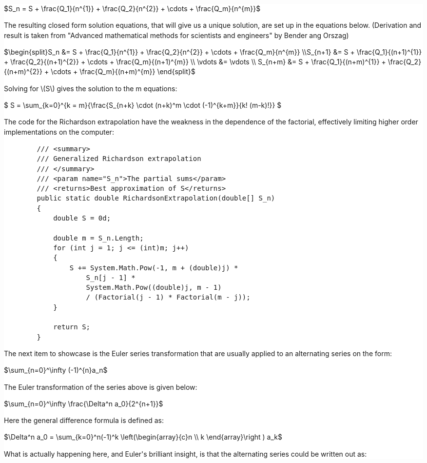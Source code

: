 <div class="math">$S_n = S + \frac{Q_1}{n^{1}} + \frac{Q_2}{n^{2}} + \cdots + \frac{Q_m}{n^{m}}$</div>

<p>The resulting closed form solution equations, that will give us a unique solution, are&nbsp;set up in the equations below. (Derivation and result is taken from &quot;Advanced mathematical methods for scientists and engineers&quot; by Bender ang Orszag)</p>

<div class="math">$\begin{split}S_n &amp;= S + \frac{Q_1}{n^{1}} + \frac{Q_2}{n^{2}} + \cdots + \frac{Q_m}{n^{m}} \\S_{n+1} &amp;= S + \frac{Q_1}{(n+1)^{1}} + \frac{Q_2}{(n+1)^{2}} + \cdots + \frac{Q_m}{(n+1)^{m}} \\ \vdots &amp;= \vdots \\ S_{n+m} &amp;= S + \frac{Q_1}{(n+m)^{1}} + \frac{Q_2}{(n+m)^{2}} + \cdots + \frac{Q_m}{(n+m)^{m}} \end{split}$</div>

<p>Solving for <span class="math">\(S\)</span> gives the solution to the m equations:</p>

<div class="math">$ S = \sum_{k=0}^{k = m}{\frac{S_{n+k} \cdot (n+k)^m \cdot (-1)^{k+m}}{k! (m-k)!}} $</div>

<p>The code for the Richardson extrapolation have the weakness in the dependence of the factorial, effectively limiting higher order implementations on the computer:</p>

<pre lang="cs">
        /// &lt;summary&gt;
        /// Generalized Richardson extrapolation
        /// &lt;/summary&gt;
        /// &lt;param name=&quot;S_n&quot;&gt;The partial sums&lt;/param&gt;
        /// &lt;returns&gt;Best approximation of S&lt;/returns&gt;
        public static double RichardsonExtrapolation(double[] S_n)
        {
            double S = 0d;

            double m = S_n.Length;
            for (int j = 1; j &lt;= (int)m; j++)
            {
                S += System.Math.Pow(-1, m + (double)j) * 
                    S_n[j - 1] * 
                    System.Math.Pow((double)j, m - 1) 
                    / (Factorial(j - 1) * Factorial(m - j));
            }

            return S;
        }</pre>

<p>The next item to showcase is the Euler series transformation that are usually applied to an alternating series on the form:</p>

<div class="math">$\sum_{n=0}^\infty (-1)^{n}a_n$</div>

<p>The Euler transformation of the series above is given below:</p>

<div class="math">$\sum_{n=0}^\infty \frac{\Delta^n a_0}{2^{n+1}}$</div>

<p>Here the general difference formula is defined as:</p>

<div class="math">$\Delta^n a_0 = \sum_{k=0}^n(-1)^k \left(\begin{array}{c}n \\ k \end{array}\right ) a_k$</div>

<p>What is actually happening here, and Euler&#39;s brilliant insight, is that the alternating series could be written out as:</p>
